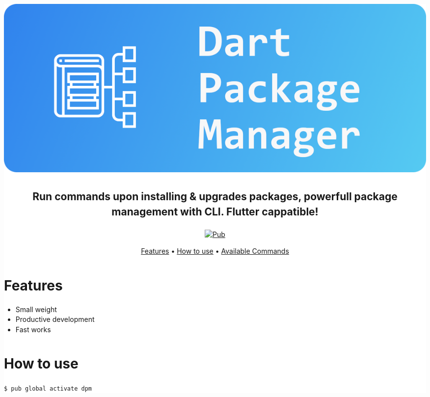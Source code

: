 <img src="https://raw.githubusercontent.com/rbcprolabs/dpm/master/media/hero.png" alt="Logo" width="100%" />

<h2>
  <p align="center">
    Run commands upon installing & upgrades packages, powerfull package management with CLI. <b>Flutter</b> cappatible!
  </p>
</h2>

<p align="center">
  <a href="https://pub.dartlang.org/packages/dpm">
    <img src="https://img.shields.io/pub/v/dpm.svg"
         alt="Pub">
  </a>
</p>

<p align="center">
  <a href="#how-to-use">Features</a> •
  <a href="#how-to-use">How to use</a> •
  <a href="#available-commands">Available Commands</a>
</p>

# Features

- Small weight
- Productive development
- Fast works

# How to use
```bash
$ pub global activate dpm
```
